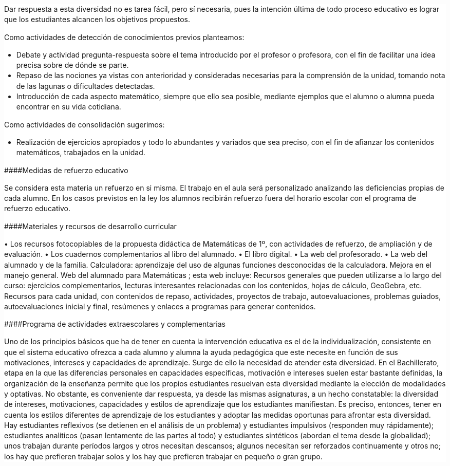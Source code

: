 Dar respuesta a esta diversidad no es tarea fácil, pero sí necesaria, pues la intención última de todo proceso educativo es lograr que los estudiantes alcancen los objetivos propuestos.

Como actividades de detección de conocimientos previos planteamos:
- Debate y actividad pregunta-respuesta sobre el tema introducido por el profesor o profesora, con el fin de facilitar una idea precisa sobre de dónde se parte.
- Repaso de las nociones ya vistas con anterioridad y consideradas necesarias para la comprensión de la unidad, tomando nota de las lagunas o dificultades detectadas.
- Introducción de cada aspecto matemático, siempre que ello sea posible, mediante ejemplos que el alumno o alumna pueda encontrar en su vida cotidiana.

Como actividades de consolidación sugerimos:
- Realización de ejercicios apropiados y todo lo abundantes y variados que sea preciso, con el fin de afianzar los contenidos matemáticos, trabajados en la unidad.

####Medidas de refuerzo educativo

Se considera esta materia un refuerzo en si misma. El trabajo en el aula será personalizado analizando las deficiencias propias de cada alumno.
En los casos previstos en la ley los alumnos recibirán refuerzo fuera del horario escolar con el programa de refuerzo educativo.

####Materiales y recursos de desarrollo curricular


•  Los recursos fotocopiables de la propuesta didáctica de Matemáticas de 1º, con actividades de refuerzo, de ampliación y de evaluación.
•  Los cuadernos complementarios al libro del alumnado. 
•  El libro digital.
•  La web del profesorado.
•  La web del alumnado y de la familia.
Calculadora: aprendizaje del uso de algunas funciones desconocidas de la calculadora. Mejora en el manejo general.
Web del alumnado para Matemáticas ; esta web incluye:
Recursos generales que pueden utilizarse a lo largo del curso: ejercicios complementarios, lecturas interesantes relacionadas con los contenidos, hojas de cálculo, GeoGebra, etc.
Recursos para cada unidad, con contenidos de repaso, actividades, proyectos de trabajo, autoevaluaciones, problemas guiados, autoevaluaciones inicial y final, resúmenes y enlaces a programas para generar contenidos.


####Programa de actividades extraescolares y complementarias

Uno de los principios básicos que ha de tener en cuenta la intervención educativa es el de la individualización, consistente en que el sistema educativo ofrezca a cada alumno y alumna la ayuda pedagógica que este necesite en función de sus motivaciones, intereses y capacidades de aprendizaje. Surge de ello la necesidad de atender esta diversidad. En el Bachillerato, etapa en la que las diferencias personales en capacidades específicas, motivación e intereses suelen estar bastante definidas, la organización de la enseñanza permite que los propios estudiantes resuelvan esta diversidad mediante la elección de modalidades y optativas. No obstante, es conveniente dar respuesta, ya desde las mismas asignaturas, a un hecho constatable: la diversidad de intereses, motivaciones, capacidades y estilos de aprendizaje que los estudiantes manifiestan. Es preciso, entonces, tener en cuenta los estilos diferentes de aprendizaje de los estudiantes y adoptar las medidas oportunas para afrontar esta diversidad. Hay estudiantes reflexivos (se detienen en el análisis de un problema) y estudiantes impulsivos (responden muy rápidamente); estudiantes analíticos (pasan lentamente de las partes al todo) y estudiantes sintéticos (abordan el tema desde la globalidad); unos trabajan durante períodos largos y otros necesitan descansos; algunos necesitan ser reforzados continuamente y otros no; los hay que prefieren trabajar solos y los hay que prefieren trabajar en pequeño o gran grupo.
